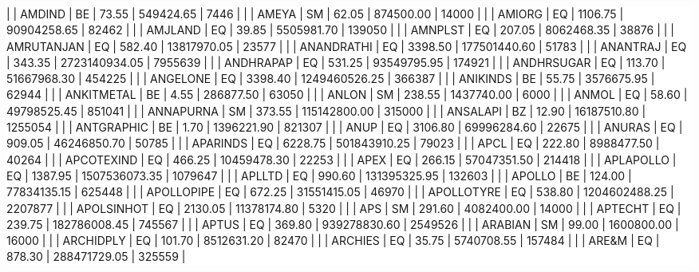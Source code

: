 |  | AMDIND | BE | 73.55 | 549424.65 | 7446 |
|  | AMEYA | SM | 62.05 | 874500.00 | 14000 |
|  | AMIORG | EQ | 1106.75 | 90904258.65 | 82462 |
|  | AMJLAND | EQ | 39.85 | 5505981.70 | 139050 |
|  | AMNPLST | EQ | 207.05 | 8062468.35 | 38876 |
|  | AMRUTANJAN | EQ | 582.40 | 13817970.05 | 23577 |
|  | ANANDRATHI | EQ | 3398.50 | 177501440.60 | 51783 |
|  | ANANTRAJ | EQ | 343.35 | 2723140934.05 | 7955639 |
|  | ANDHRAPAP | EQ | 531.25 | 93549795.95 | 174921 |
|  | ANDHRSUGAR | EQ | 113.70 | 51667968.30 | 454225 |
|  | ANGELONE | EQ | 3398.40 | 1249460526.25 | 366387 |
|  | ANIKINDS | BE | 55.75 | 3576675.95 | 62944 |
|  | ANKITMETAL | BE | 4.55 | 286877.50 | 63050 |
|  | ANLON | SM | 238.55 | 1437740.00 | 6000 |
|  | ANMOL | EQ | 58.60 | 49798525.45 | 851041 |
|  | ANNAPURNA | SM | 373.55 | 115142800.00 | 315000 |
|  | ANSALAPI | BZ | 12.90 | 16187510.80 | 1255054 |
|  | ANTGRAPHIC | BE | 1.70 | 1396221.90 | 821307 |
|  | ANUP | EQ | 3106.80 | 69996284.60 | 22675 |
|  | ANURAS | EQ | 909.05 | 46246850.70 | 50785 |
|  | APARINDS | EQ | 6228.75 | 501843910.25 | 79023 |
|  | APCL | EQ | 222.80 | 8988477.50 | 40264 |
|  | APCOTEXIND | EQ | 466.25 | 10459478.30 | 22253 |
|  | APEX | EQ | 266.15 | 57047351.50 | 214418 |
|  | APLAPOLLO | EQ | 1387.95 | 1507536073.35 | 1079647 |
|  | APLLTD | EQ | 990.60 | 131395325.95 | 132603 |
|  | APOLLO | BE | 124.00 | 77834135.15 | 625448 |
|  | APOLLOPIPE | EQ | 672.25 | 31551415.05 | 46970 |
|  | APOLLOTYRE | EQ | 538.80 | 1204602488.25 | 2207877 |
|  | APOLSINHOT | EQ | 2130.05 | 11378174.80 | 5320 |
|  | APS | SM | 291.60 | 4082400.00 | 14000 |
|  | APTECHT | EQ | 239.75 | 182786008.45 | 745567 |
|  | APTUS | EQ | 369.80 | 939278830.60 | 2549526 |
|  | ARABIAN | SM | 99.00 | 1600800.00 | 16000 |
|  | ARCHIDPLY | EQ | 101.70 | 8512631.20 | 82470 |
|  | ARCHIES | EQ | 35.75 | 5740708.55 | 157484 |
|  | ARE&M | EQ | 878.30 | 288471729.05 | 325559 |
